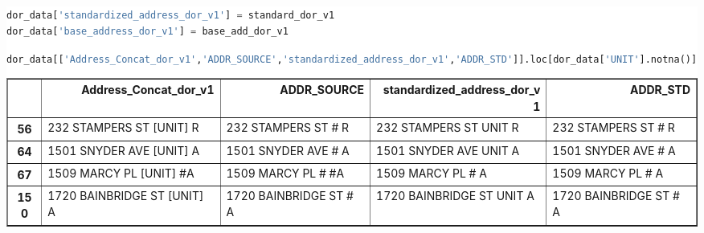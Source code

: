 
```python
dor_data['standardized_address_dor_v1'] = standard_dor_v1
dor_data['base_address_dor_v1'] = base_add_dor_v1
```


```python
dor_data[['Address_Concat_dor_v1','ADDR_SOURCE','standardized_address_dor_v1','ADDR_STD']].loc[dor_data['UNIT'].notna()] 
```




<div>
<style scoped>
    .dataframe tbody tr th:only-of-type {
        vertical-align: middle;
    }

    .dataframe tbody tr th {
        vertical-align: top;
    }

    .dataframe thead th {
        text-align: right;
    }
</style>
<table border="1" class="dataframe">
  <thead>
    <tr style="text-align: right;">
      <th></th>
      <th>Address_Concat_dor_v1</th>
      <th>ADDR_SOURCE</th>
      <th>standardized_address_dor_v1</th>
      <th>ADDR_STD</th>
    </tr>
  </thead>
  <tbody>
    <tr>
      <th>56</th>
      <td>232  STAMPERS ST [UNIT] R</td>
      <td>232 STAMPERS ST # R</td>
      <td>232 STAMPERS ST UNIT R</td>
      <td>232 STAMPERS ST # R</td>
    </tr>
    <tr>
      <th>64</th>
      <td>1501  SNYDER AVE [UNIT] A</td>
      <td>1501 SNYDER AVE # A</td>
      <td>1501 SNYDER AVE UNIT A</td>
      <td>1501 SNYDER AVE # A</td>
    </tr>
    <tr>
      <th>67</th>
      <td>1509  MARCY PL [UNIT] #A</td>
      <td>1509 MARCY PL # #A</td>
      <td>1509 MARCY PL # A</td>
      <td>1509 MARCY PL # A</td>
    </tr>
    <tr>
      <th>150</th>
      <td>1720  BAINBRIDGE ST [UNIT] A</td>
      <td>1720 BAINBRIDGE ST # A</td>
      <td>1720 BAINBRIDGE ST UNIT A</td>
      <td>1720 BAINBRIDGE ST # A</td>
    </tr>